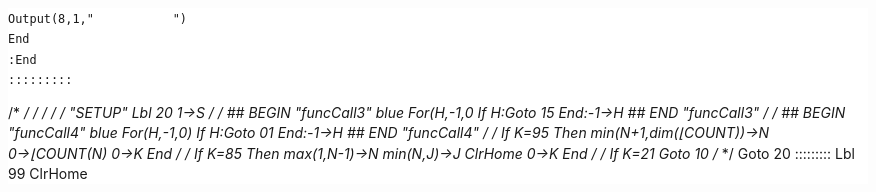     Output(8,1,"           ")
    End
    :End
    :::::::::
/* */
/* */
/* */
    "SETUP"
    Lbl 20
    1→S
/* */
    ## BEGIN "funcCall3" blue
    For(H,-­1,0
    If H:Goto 15
    End:-­1→H
    ## END "funcCall3"
/* */
    ## BEGIN "funcCall4" blue
    For(H,­-1,0)
    If H:Goto 01
    End:­-1→H
    ## END "funcCall4"
/* */
    If K=95
    Then
    min(N+1,dim(⌊COUNT))→N
    0→⌊COUNT(N)
    0→K
    End
/* */
    If K=85
    Then
    max(1,N-1)→N
    min(N,J)→J
    ClrHome
    0→K
    End
/* */
    If K=21
    Goto 10
/* */
    Goto 20
    :::::::::
    Lbl 99
    ClrHome
  </code>
</tibasic-tryit>
</div>


